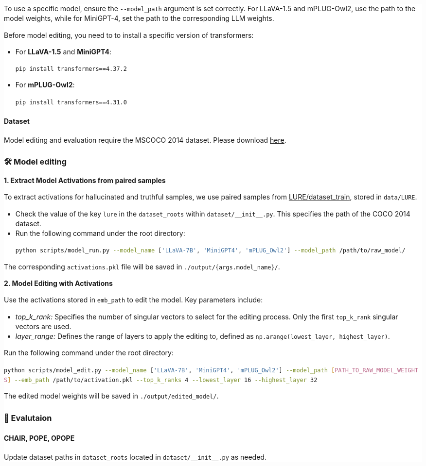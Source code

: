 To use a specific model, ensure the `--model_path` argument is set correctly. For LLaVA-1.5 and mPLUG-Owl2, use the path to the model weights, while for MiniGPT-4, set the path to the corresponding LLM weights.
 
Before model editing, you need to to install a specific version of transformers:
- For **LLaVA-1.5** and **MiniGPT4**:
    ```bash
    pip install transformers==4.37.2
    ```
- For **mPLUG-Owl2**:
    ```bash
    pip install transformers==4.31.0
    ```
#### Dataset
Model editing and evaluation require the MSCOCO 2014 dataset. Please download [here](https://cocodataset.org/#download).

### :hammer_and_wrench: Model editing


**1. Extract Model Activations from paired samples**

To extract activations for hallucinated and truthful samples, we use paired samples from [LURE/dataset_train](https://github.com/YiyangZhou/LURE/tree/main/dataset_train), stored in `data/LURE`.
- Check the value of the key `lure` in the `dataset_roots` within `dataset/__init__.py`. This specifies the path of the COCO 2014 dataset.
- Run the following command under the root directory:
    ```bash
    python scripts/model_run.py --model_name ['LLaVA-7B', 'MiniGPT4', 'mPLUG_Owl2'] --model_path /path/to/raw_model/
    ```
The corresponding `activations.pkl` file will be saved in `./output/{args.model_name}/`.
  
**2. Model Editing with Activations**

Use the activations stored in `emb_path` to edit the model. Key parameters include:
- *top_k_rank:* Specifies the number of singular vectors to select for the editing process. Only the first `top_k_rank` singular vectors are used.
- *layer_range:* Defines the range of layers to apply the editing to, defined as `np.arange(lowest_layer, highest_layer)`.

Run the following command under the root directory:
```bash
python scripts/model_edit.py --model_name ['LLaVA-7B', 'MiniGPT4', 'mPLUG_Owl2'] --model_path [PATH_TO_RAW_MODEL_WEIGHTS] --emb_path /path/to/activation.pkl --top_k_ranks 4 --lowest_layer 16 --highest_layer 32
```
The edited model weights will be saved in `./output/edited_model/`.

### :bookmark_tabs: Evalutaion

#### CHAIR, POPE, OPOPE
Update dataset paths in `dataset_roots` located in `dataset/__init__.py` as needed.
